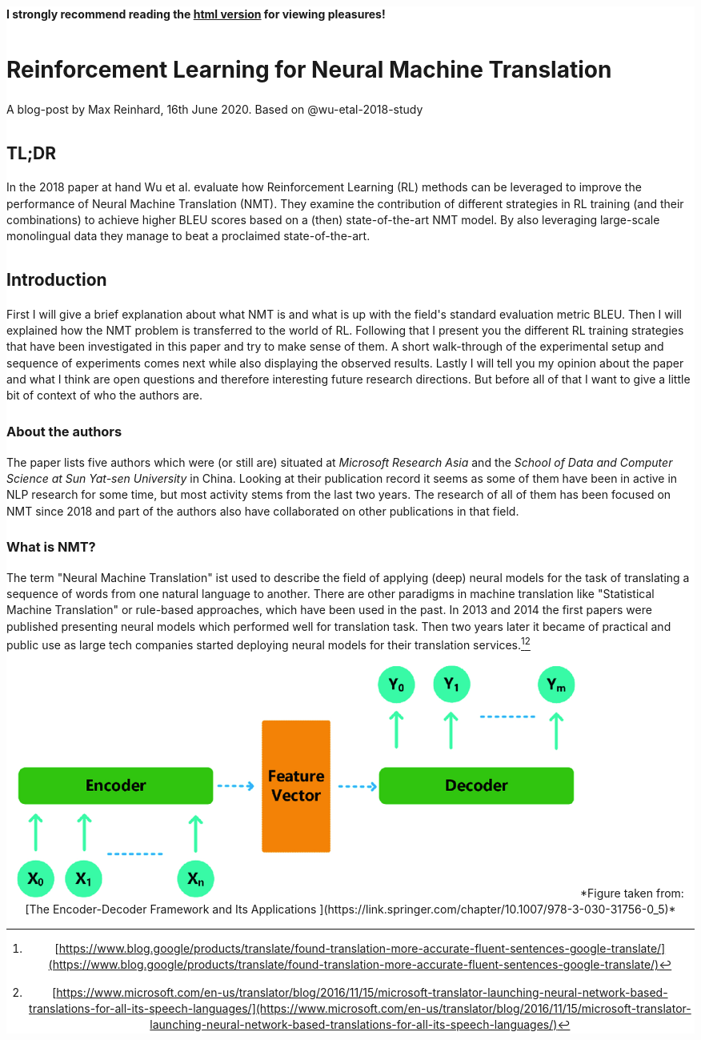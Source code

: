 **I strongly recommend reading the [html version](https://wuxmax.github.io/rl4nmt-review/blogpost.html) for viewing pleasures!**

# Reinforcement Learning for Neural Machine Translation
A blog-post by Max Reinhard, 16th June 2020. Based on @wu-etal-2018-study

## TL;DR

In the 2018 paper at hand Wu et al. evaluate how Reinforcement Learning (RL) methods can be leveraged to improve the performance of Neural Machine Translation (NMT). They examine the contribution of different strategies in RL training (and their combinations) to achieve higher BLEU scores based on a (then) state-of-the-art NMT model. By also leveraging large-scale monolingual data they manage to beat a proclaimed state-of-the-art.

## Introduction
First I will give a brief explanation about what NMT is and what is up with the field's standard evaluation metric BLEU. Then I will explained how the NMT problem is transferred to the world of RL. Following that I present you the different RL training strategies that have been investigated in this paper and try to make sense of them. A short walk-through of the experimental setup and sequence of experiments comes next while also displaying the observed results. Lastly I will tell you my opinion about the paper and what I think are open questions and therefore interesting future research directions. But before all of that I want to give a little bit of context of who the authors are.

### About the authors
The paper lists five authors which were (or still are) situated at *Microsoft Research Asia* and the *School of Data and Computer Science at Sun Yat-sen University* in China. Looking at their publication record it seems as some of them have been in active in NLP research for some time, but most activity stems from the last two years. The research of all of them has been focused on NMT since 2018 and part of the authors also have collaborated on other publications in that field.

### What is NMT?
The term "Neural Machine Translation" ist used to describe the field of applying (deep) neural models for the task of translating a sequence of words from one natural language to another. There are other paradigms in machine translation like "Statistical Machine Translation" or rule-based approaches, which have been used in the past. In 2013 and 2014 the first papers were published presenting neural models which performed well for translation task. Then two years later it became of practical and public use as large tech companies started deploying neural models for their translation services.[^1][^2]

<center>
<img src="./images/encoder_decoder.png" width=700>  
*Figure taken from: [The Encoder-Decoder Framework and Its Applications
](https://link.springer.com/chapter/10.1007/978-3-030-31756-0_5)*  

[^1]: [https://www.blog.google/products/translate/found-translation-more-accurate-fluent-sentences-google-translate/](https://www.blog.google/products/translate/found-translation-more-accurate-fluent-sentences-google-translate/)
[^2]: [https://www.microsoft.com/en-us/translator/blog/2016/11/15/microsoft-translator-launching-neural-network-based-translations-for-all-its-speech-languages/](https://www.microsoft.com/en-us/translator/blog/2016/11/15/microsoft-translator-launching-neural-network-based-translations-for-all-its-speech-languages/)
[^3]: [https://paperswithcode.com/sota/machine-translation-on-wmt2014-english-german](https://paperswithcode.com/sota/machine-translation-on-wmt2014-english-german)
[^4]: [https://paperswithcode.com/sota/unsupervised-machine-translation-on-wmt2014-1](https://paperswithcode.com/sota/unsupervised-machine-translation-on-wmt2014-1)
[^5]: [Why do we still use 18-year old BLEU?](https://ehudreiter.com/2020/03/02/why-use-18-year-old-bleu/)
[^6]: [Evaluating Text Output in NLP: BLEU at your own risk](https://towardsdatascience.com/evaluating-text-output-in-nlp-bleu-at-your-own-risk-e8609665a213)
[^7]: [More flexible sentence generation](https://moodle2.uni-potsdam.de/pluginfile.php/1362629/mod_resource/content/2/johann_seltmann.pdf)
[^8]: Click [here](https://www.youtube.com/watch?v=xManAGjbx2k) to see a video which explains the idea of reward shaping with dolphins jumping through burning hoops.
[^9]: [The authors Google Scholar page](https://scholar.google.com/citations?user=NbXF7T8AAAAJ&hl=en) lists 741 citations